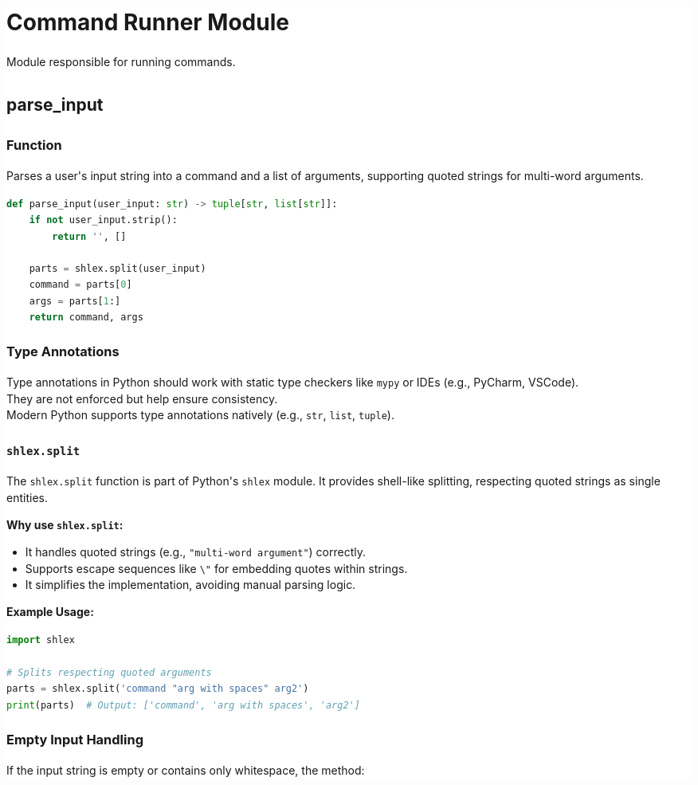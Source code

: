# **Command Runner Module**

Module responsible for running commands.

## **parse_input**

### Function

Parses a user's input string into a command and a list of arguments, supporting quoted strings for multi-word arguments.

```python
def parse_input(user_input: str) -> tuple[str, list[str]]:
    if not user_input.strip():
        return '', []

    parts = shlex.split(user_input)
    command = parts[0]
    args = parts[1:]
    return command, args
```

### Type Annotations

Type annotations in Python should work with static type checkers like `mypy` or IDEs (e.g., PyCharm, VSCode).  
They are not enforced but help ensure consistency.  
Modern Python supports type annotations natively (e.g., `str`, `list`, `tuple`).

### `shlex.split`

The `shlex.split` function is part of Python's `shlex` module. It provides shell-like splitting, respecting quoted strings as single entities.

**Why use `shlex.split`:**

-   It handles quoted strings (e.g., `"multi-word argument"`) correctly.
-   Supports escape sequences like `\"` for embedding quotes within strings.
-   It simplifies the implementation, avoiding manual parsing logic.

**Example Usage:**

```python
import shlex

# Splits respecting quoted arguments
parts = shlex.split('command "arg with spaces" arg2')
print(parts)  # Output: ['command', 'arg with spaces', 'arg2']
```

### Empty Input Handling

If the input string is empty or contains only whitespace, the method:
